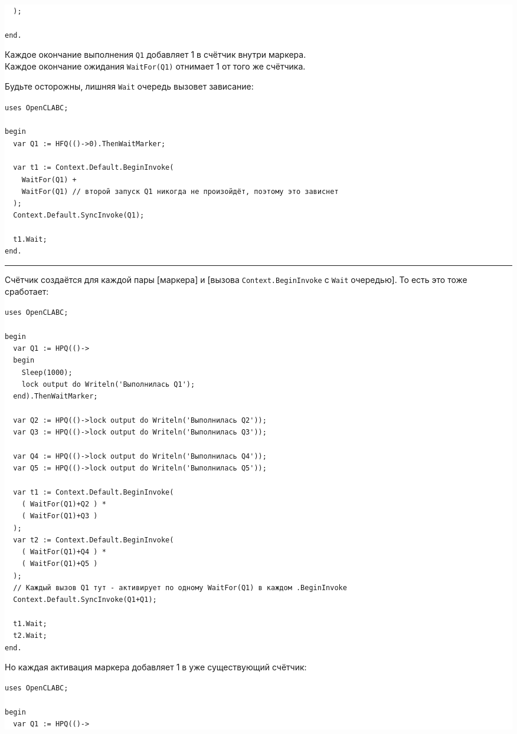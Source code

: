 ```
  );
  
end.
```
Каждое окончание выполнения `Q1` добавляет 1 в счётчик внутри маркера.\
Каждое окончание ожидания `WaitFor(Q1)` отнимает 1 от того же счётчика.

Будьте осторожны, лишняя `Wait` очередь вызовет зависание:
```
uses OpenCLABC;

begin
  var Q1 := HFQ(()->0).ThenWaitMarker;
  
  var t1 := Context.Default.BeginInvoke(
    WaitFor(Q1) +
    WaitFor(Q1) // второй запуск Q1 никогда не произойдёт, поэтому это зависнет
  );
  Context.Default.SyncInvoke(Q1);
  
  t1.Wait;
end.
```

---

Cчётчик создаётся для каждой пары \[маркера\] и \[вызова `Context.BeginInvoke` с `Wait` очередью\].
То есть это тоже сработает:
```
uses OpenCLABC;

begin
  var Q1 := HPQ(()->
  begin
    Sleep(1000);
    lock output do Writeln('Выполнилась Q1');
  end).ThenWaitMarker;
  
  var Q2 := HPQ(()->lock output do Writeln('Выполнилась Q2'));
  var Q3 := HPQ(()->lock output do Writeln('Выполнилась Q3'));
  
  var Q4 := HPQ(()->lock output do Writeln('Выполнилась Q4'));
  var Q5 := HPQ(()->lock output do Writeln('Выполнилась Q5'));
  
  var t1 := Context.Default.BeginInvoke(
    ( WaitFor(Q1)+Q2 ) *
    ( WaitFor(Q1)+Q3 )
  );
  var t2 := Context.Default.BeginInvoke(
    ( WaitFor(Q1)+Q4 ) *
    ( WaitFor(Q1)+Q5 )
  );
  // Каждый вызов Q1 тут - активирует по одному WaitFor(Q1) в каждом .BeginInvoke
  Context.Default.SyncInvoke(Q1+Q1);
  
  t1.Wait;
  t2.Wait;
end.
```
Но каждая активация маркера добавляет 1 в уже существующий счётчик:
```
uses OpenCLABC;

begin
  var Q1 := HPQ(()->
```